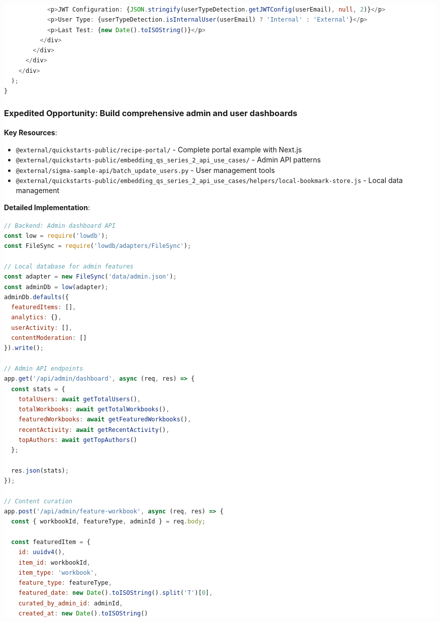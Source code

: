 ```typescript
            <p>JWT Configuration: {JSON.stringify(userTypeDetection.getJWTConfig(userEmail), null, 2)}</p>
            <p>User Type: {userTypeDetection.isInternalUser(userEmail) ? 'Internal' : 'External'}</p>
            <p>Last Test: {new Date().toISOString()}</p>
          </div>
        </div>
      </div>
    </div>
  );
}
```

### **Expedited Opportunity**: Build comprehensive admin and user dashboards

**Key Resources**:
- `@external/quickstarts-public/recipe-portal/` - Complete portal example with Next.js
- `@external/quickstarts-public/embedding_qs_series_2_api_use_cases/` - Admin API patterns
- `@external/sigma-sample-api/batch_update_users.py` - User management tools
- `@external/quickstarts-public/embedding_qs_series_2_api_use_cases/helpers/local-bookmark-store.js` - Local data management

**Detailed Implementation**:
```javascript
// Backend: Admin dashboard API
const low = require('lowdb');
const FileSync = require('lowdb/adapters/FileSync');

// Local database for admin features
const adapter = new FileSync('data/admin.json');
const adminDb = low(adapter);
adminDb.defaults({ 
  featuredItems: [], 
  analytics: {}, 
  userActivity: [],
  contentModeration: []
}).write();

// Admin API endpoints
app.get('/api/admin/dashboard', async (req, res) => {
  const stats = {
    totalUsers: await getTotalUsers(),
    totalWorkbooks: await getTotalWorkbooks(),
    featuredWorkbooks: await getFeaturedWorkbooks(),
    recentActivity: await getRecentActivity(),
    topAuthors: await getTopAuthors()
  };
  
  res.json(stats);
});

// Content curation
app.post('/api/admin/feature-workbook', async (req, res) => {
  const { workbookId, featureType, adminId } = req.body;
  
  const featuredItem = {
    id: uuidv4(),
    item_id: workbookId,
    item_type: 'workbook',
    feature_type: featureType,
    featured_date: new Date().toISOString().split('T')[0],
    curated_by_admin_id: adminId,
    created_at: new Date().toISOString()
```